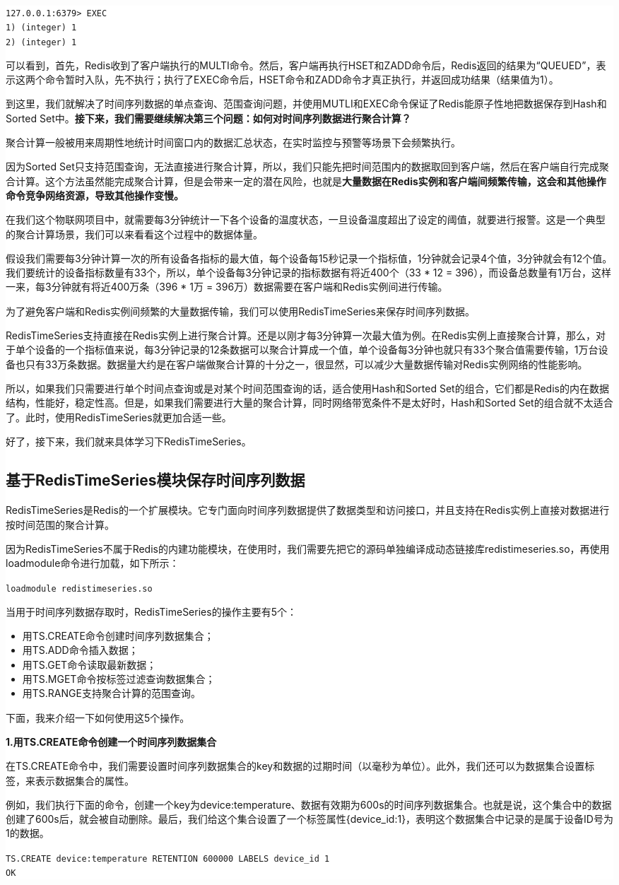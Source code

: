     127.0.0.1:6379> EXEC
    1) (integer) 1
    2) (integer) 1
    

可以看到，首先，Redis收到了客户端执行的MULTI命令。然后，客户端再执行HSET和ZADD命令后，Redis返回的结果为“QUEUED”，表示这两个命令暂时入队，先不执行；执行了EXEC命令后，HSET命令和ZADD命令才真正执行，并返回成功结果（结果值为1）。

到这里，我们就解决了时间序列数据的单点查询、范围查询问题，并使用MUTLI和EXEC命令保证了Redis能原子性地把数据保存到Hash和Sorted Set中。**接下来，我们需要继续解决第三个问题：如何对时间序列数据进行聚合计算？**

聚合计算一般被用来周期性地统计时间窗口内的数据汇总状态，在实时监控与预警等场景下会频繁执行。

因为Sorted Set只支持范围查询，无法直接进行聚合计算，所以，我们只能先把时间范围内的数据取回到客户端，然后在客户端自行完成聚合计算。这个方法虽然能完成聚合计算，但是会带来一定的潜在风险，也就是**大量数据在Redis实例和客户端间频繁传输，这会和其他操作命令竞争网络资源，导致其他操作变慢。**

在我们这个物联网项目中，就需要每3分钟统计一下各个设备的温度状态，一旦设备温度超出了设定的阈值，就要进行报警。这是一个典型的聚合计算场景，我们可以来看看这个过程中的数据体量。

假设我们需要每3分钟计算一次的所有设备各指标的最大值，每个设备每15秒记录一个指标值，1分钟就会记录4个值，3分钟就会有12个值。我们要统计的设备指标数量有33个，所以，单个设备每3分钟记录的指标数据有将近400个（33 \* 12 = 396），而设备总数量有1万台，这样一来，每3分钟就有将近400万条（396 \* 1万 = 396万）数据需要在客户端和Redis实例间进行传输。

为了避免客户端和Redis实例间频繁的大量数据传输，我们可以使用RedisTimeSeries来保存时间序列数据。

RedisTimeSeries支持直接在Redis实例上进行聚合计算。还是以刚才每3分钟算一次最大值为例。在Redis实例上直接聚合计算，那么，对于单个设备的一个指标值来说，每3分钟记录的12条数据可以聚合计算成一个值，单个设备每3分钟也就只有33个聚合值需要传输，1万台设备也只有33万条数据。数据量大约是在客户端做聚合计算的十分之一，很显然，可以减少大量数据传输对Redis实例网络的性能影响。

所以，如果我们只需要进行单个时间点查询或是对某个时间范围查询的话，适合使用Hash和Sorted Set的组合，它们都是Redis的内在数据结构，性能好，稳定性高。但是，如果我们需要进行大量的聚合计算，同时网络带宽条件不是太好时，Hash和Sorted Set的组合就不太适合了。此时，使用RedisTimeSeries就更加合适一些。

好了，接下来，我们就来具体学习下RedisTimeSeries。

## 基于RedisTimeSeries模块保存时间序列数据

RedisTimeSeries是Redis的一个扩展模块。它专门面向时间序列数据提供了数据类型和访问接口，并且支持在Redis实例上直接对数据进行按时间范围的聚合计算。

因为RedisTimeSeries不属于Redis的内建功能模块，在使用时，我们需要先把它的源码单独编译成动态链接库redistimeseries.so，再使用loadmodule命令进行加载，如下所示：

    loadmodule redistimeseries.so
    

当用于时间序列数据存取时，RedisTimeSeries的操作主要有5个：

* 用TS.CREATE命令创建时间序列数据集合；
* 用TS.ADD命令插入数据；
* 用TS.GET命令读取最新数据；
* 用TS.MGET命令按标签过滤查询数据集合；
* 用TS.RANGE支持聚合计算的范围查询。

下面，我来介绍一下如何使用这5个操作。

**1.用TS.CREATE命令创建一个时间序列数据集合**

在TS.CREATE命令中，我们需要设置时间序列数据集合的key和数据的过期时间（以毫秒为单位）。此外，我们还可以为数据集合设置标签，来表示数据集合的属性。

例如，我们执行下面的命令，创建一个key为device:temperature、数据有效期为600s的时间序列数据集合。也就是说，这个集合中的数据创建了600s后，就会被自动删除。最后，我们给这个集合设置了一个标签属性\{device\_id:1\}，表明这个数据集合中记录的是属于设备ID号为1的数据。

    TS.CREATE device:temperature RETENTION 600000 LABELS device_id 1
    OK
    